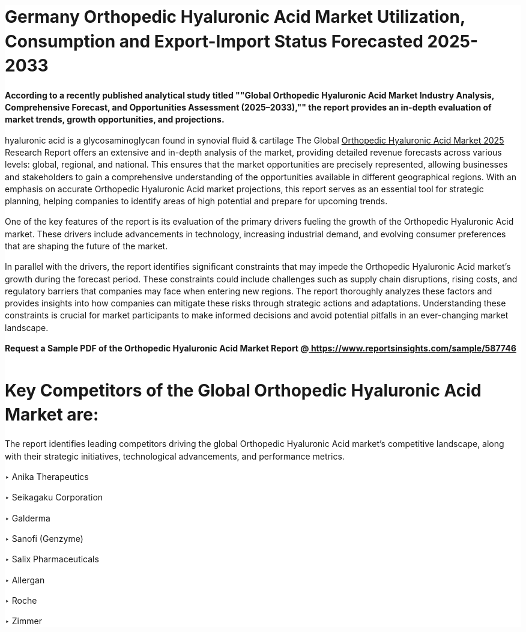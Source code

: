 # Germany Orthopedic Hyaluronic Acid Market Utilization, Consumption and Export-Import Status Forecasted 2025-2033

<strong>According to a recently published analytical study titled ""Global Orthopedic Hyaluronic Acid Market Industry Analysis, Comprehensive Forecast, and Opportunities Assessment (2025–2033),"" the report provides an in-depth evaluation of market trends, growth opportunities, and projections.</strong>

hyaluronic acid is a glycosaminoglycan found in synovial fluid & cartilage The Global <a href=https://www.reportsinsights.com/sample/587746>Orthopedic Hyaluronic Acid Market 2025 </a> Research Report offers an extensive and in-depth analysis of the market, providing detailed revenue forecasts across various levels: global, regional, and national. This ensures that the market opportunities are precisely represented, allowing businesses and stakeholders to gain a comprehensive understanding of the opportunities available in different geographical regions. With an emphasis on accurate Orthopedic Hyaluronic Acid market projections, this report serves as an essential tool for strategic planning, helping companies to identify areas of high potential and prepare for upcoming trends.

One of the key features of the report is its evaluation of the primary drivers fueling the growth of the Orthopedic Hyaluronic Acid market. These drivers include advancements in technology, increasing industrial demand, and evolving consumer preferences that are shaping the future of the market. 

In parallel with the drivers, the report identifies significant constraints that may impede the Orthopedic Hyaluronic Acid market’s growth during the forecast period. These constraints could include challenges such as supply chain disruptions, rising costs, and regulatory barriers that companies may face when entering new regions. The report thoroughly analyzes these factors and provides insights into how companies can mitigate these risks through strategic actions and adaptations. Understanding these constraints is crucial for market participants to make informed decisions and avoid potential pitfalls in an ever-changing market landscape.

<strong>Request a Sample PDF of the Orthopedic Hyaluronic Acid Market Report </strong><strong>@<a href=https://www.reportsinsights.com/sample/587746> https://www.reportsinsights.com/sample/587746</a></strong></font>

# <strong>Key Competitors of the Global Orthopedic Hyaluronic Acid Market are:</strong>

The report identifies leading competitors driving the global Orthopedic Hyaluronic Acid market’s competitive landscape, along with their strategic initiatives, technological advancements, and performance metrics.

‣ Anika Therapeutics

‣ Seikagaku Corporation

‣ Galderma

‣ Sanofi (Genzyme)

‣ Salix Pharmaceuticals

‣ Allergan

‣ Roche

‣ Zimmer
